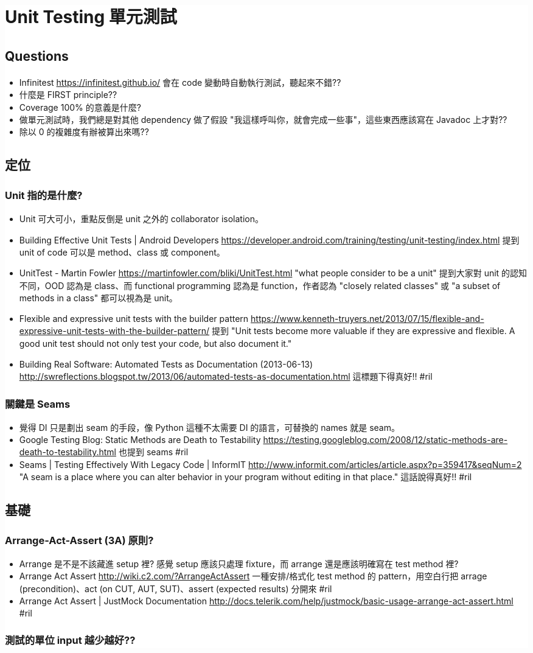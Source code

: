 # Unit Testing 單元測試

## Questions

  - Infinitest https://infinitest.github.io/ 會在 code 變動時自動執行測試，聽起來不錯??
  - 什麼是 FIRST principle??
  - Coverage 100% 的意義是什麼?
  - 做單元測試時，我們總是對其他 dependency 做了假設 "我這樣呼叫你，就會完成一些事"，這些東西應該寫在 Javadoc 上才對??
  - 除以 0 的複雜度有辦被算出來嗎??

## 定位

### Unit 指的是什麼?

  - Unit 可大可小，重點反倒是 unit 之外的 collaborator isolation。
  - Building Effective Unit Tests | Android Developers https://developer.android.com/training/testing/unit-testing/index.html 提到 unit of code 可以是 method、class 或 component。
  - UnitTest - Martin Fowler https://martinfowler.com/bliki/UnitTest.html "what people consider to be a unit" 提到大家對 unit 的認知不同，OOD 認為是 class、而 functional programming 認為是 function，作者認為 "closely related classes" 或 "a subset of methods in a class" 都可以視為是 unit。

  - Flexible and expressive unit tests with the builder pattern https://www.kenneth-truyers.net/2013/07/15/flexible-and-expressive-unit-tests-with-the-builder-pattern/ 提到 "Unit tests become more valuable if they are expressive and flexible. A good unit test should not only test your code, but also document it."
  - Building Real Software: Automated Tests as Documentation (2013-06-13) http://swreflections.blogspot.tw/2013/06/automated-tests-as-documentation.html 這標題下得真好!! #ril

### 關鍵是 Seams

  - 覺得 DI 只是劃出 seam 的手段，像 Python 這種不太需要 DI 的語言，可替換的 names 就是 seam。
  - Google Testing Blog: Static Methods are Death to Testability https://testing.googleblog.com/2008/12/static-methods-are-death-to-testability.html 也提到 seams #ril
  - Seams | Testing Effectively With Legacy Code | InformIT http://www.informit.com/articles/article.aspx?p=359417&seqNum=2 "A seam is a place where you can alter behavior in your program without editing in that place." 這話說得真好!! #ril

## 基礎

### Arrange-Act-Assert (3A) 原則?

  - Arrange 是不是不該藏進 setup 裡? 感覺 setup 應該只處理 fixture，而 arrange 還是應該明確寫在 test method 裡?
  - Arrange Act Assert http://wiki.c2.com/?ArrangeActAssert 一種安排/格式化 test method 的 pattern，用空白行把 arrage (precondition)、act (on CUT, AUT, SUT)、assert (expected results) 分開來 #ril
  - Arrange Act Assert | JustMock Documentation http://docs.telerik.com/help/justmock/basic-usage-arrange-act-assert.html #ril

### 測試的單位 input 越少越好??
